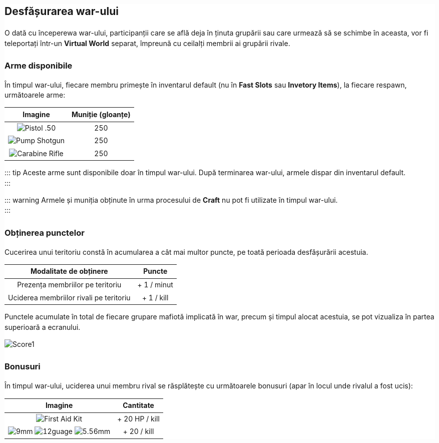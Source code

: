 ## Desfășurarea war-ului

O dată cu începerewa war-ului, participanții care se află deja în ținuta grupării sau care urmează să se schimbe în aceasta, vor fi teleportați într-un **Virtual World** separat, împreună cu ceilalți membrii ai grupării rivale.

### Arme disponibile

În timpul war-ului, fiecare membru primește în inventarul default (nu în **Fast Slots** sau **Invetory Items**), la fiecare respawn, următoarele arme: 

| Imagine | Muniție (gloanțe) |
| :-----------: | :-----------: |  
| <Image src="https://i.imgur.com/WR12L1k.png" alt="Pistol .50" width="60" label="Pistol .50" />  | 250 | 
| <Image src="https://i.imgur.com/aFyp7rL.png" alt="Pump Shotgun" width="100" label="Pump Shotgun" /> | 250 |
| <Image src="https://i.imgur.com/oO062ul.png" alt="Carabine Rifle" width="100" label="Carabine Rifle" /> | 250 | 

::: tip
Aceste arme sunt disponibile doar în timpul war-ului. După terminarea war-ului, armele dispar din inventarul default.  
::: 

::: warning
Armele și muniția obținute în urma procesului de **Craft** nu pot fi utilizate în timpul war-ului.  
:::

### Obținerea punctelor 

Cucerirea unui teritoriu constă în acumularea a cât mai multor puncte, pe toată perioada desfășurării acestuia. 

| Modalitate de obținere | Puncte | 
| :-----------: | :-----------: | 
| Prezența membriilor pe teritoriu | + 1 / minut | 
| Uciderea membriilor rivali pe teritoriu | + 1 / kill |
 
Punctele acumulate în total de fiecare grupare mafiotă implicată în war, precum și timpul alocat acestuia, se pot vizualiza în partea superioară a ecranului.

<Image src="https://i.imgur.com/FeLLDmU.png" alt="Score1" />

### Bonusuri 

În timpul war-ului, uciderea unui membru rival se răsplătește cu următoarele bonusuri (apar în locul unde rivalul a fost ucis):

| Imagine | Cantitate |
| :-----------: | :-----------: | 
| <Image src="https://i.imgur.com/Tt6OeYP.png" alt="First Aid Kit" width="50" label="First Aid Kit" /> | + 20 HP / kill | 
| <Image src="https://i.imgur.com/ArUDAbr.png" alt="9mm" width="50" label="9mm" /> <Image src="https://i.imgur.com/6Yspriw.png" alt="12guage" width="50" label="12guage" /> <Image src="https://i.imgur.com/8OCagq8.png" alt="5.56mm" width="50" label="5.56mm" /> | + 20 / kill |  
